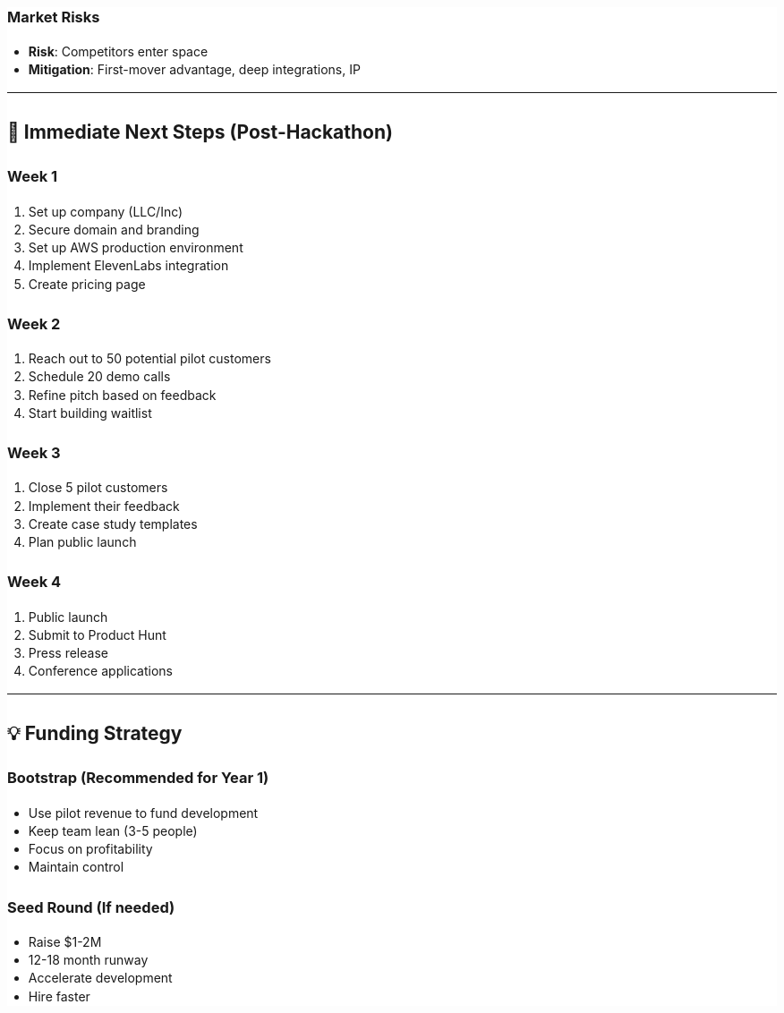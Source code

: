 ### **Market Risks**
- **Risk**: Competitors enter space
- **Mitigation**: First-mover advantage, deep integrations, IP

---

## 🎯 **Immediate Next Steps (Post-Hackathon)**

### **Week 1**
1. Set up company (LLC/Inc)
2. Secure domain and branding
3. Set up AWS production environment
4. Implement ElevenLabs integration
5. Create pricing page

### **Week 2**
1. Reach out to 50 potential pilot customers
2. Schedule 20 demo calls
3. Refine pitch based on feedback
4. Start building waitlist

### **Week 3**
1. Close 5 pilot customers
2. Implement their feedback
3. Create case study templates
4. Plan public launch

### **Week 4**
1. Public launch
2. Submit to Product Hunt
3. Press release
4. Conference applications

---

## 💡 **Funding Strategy**

### **Bootstrap** (Recommended for Year 1)
- Use pilot revenue to fund development
- Keep team lean (3-5 people)
- Focus on profitability
- Maintain control

### **Seed Round** (If needed)
- Raise $1-2M
- 12-18 month runway
- Accelerate development
- Hire faster
